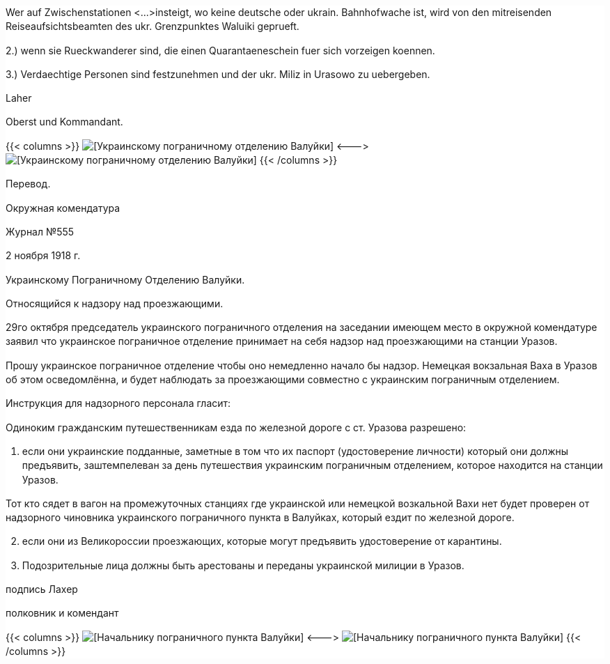 Wer auf Zwischenstationen <...>insteigt, wo keine deutsche oder ukrain. Bahnhofwache ist, wird von den mitreisenden Reiseaufsichtsbeamten des ukr. Grenzpunktes Waluiki geprueft.

2.) wenn sie Rueckwanderer sind, die einen Quarantaeneschein fuer sich vorzeigen koennen.

3.) Verdaechtige Personen sind festzunehmen und der ukr. Miliz in Urasowo zu uebergeben.

Laher 

Oberst und Kommandant.

{{< columns >}}
![[Украинскому пограничному отделению Валуйки]](/static/img/ukraine/016.jpg)
<--->
![[Украинскому пограничному отделению Валуйки]](/static/img/ukraine/017.jpg)
{{< /columns >}}

Перевод.

Окружная комендатура

Журнал №555

2 ноября 1918 г.

Украинскому Пограничному Отделению Валуйки.

Относящийся к надзору над проезжающими.

29го октября председатель украинского пограничного отделения на заседании имеющем место в окружной комендатуре заявил что украинское пограничное отделение принимает на себя надзор над проезжающими на станции Уразов.

Прошу украинское пограничное отделение чтобы оно немедленно начало бы надзор. Немецкая вокзальная Ваха в Уразов об этом осведомлённа, и будет наблюдать за проезжающими совместно с украинским пограничным отделением.

Инструкция для надзорного персонала гласит:

Одиноким гражданским путешественникам езда по железной дороге с ст. Уразова разрешено: 

1) если они украинские подданные, заметные в том что их паспорт (удостоверение личности) который они должны предъявить, заштемпелеван за день путешествия украинским пограничным отделением, которое находится на станции Уразов.

Тот кто сядет в вагон на промежуточных станциях где украинской или немецкой возкальной Вахи нет будет проверен от надзорного чиновника украинского пограничного пункта в Валуйках, который ездит по железной дороге.

2) если они из Великороссии проезжающих, которые могут предъявить удостоверение от карантины.

3) Подозрительные лица должны быть арестованы и переданы украинской милиции в Уразов.

подпись Лахер

полковник и комендант

{{< columns >}}
![[Начальнику пограничного пункта Валуйки]](/static/img/ukraine/019.jpg)
<--->
![[Начальнику пограничного пункта Валуйки]](/static/img/ukraine/020.jpg)
{{< /columns >}}
